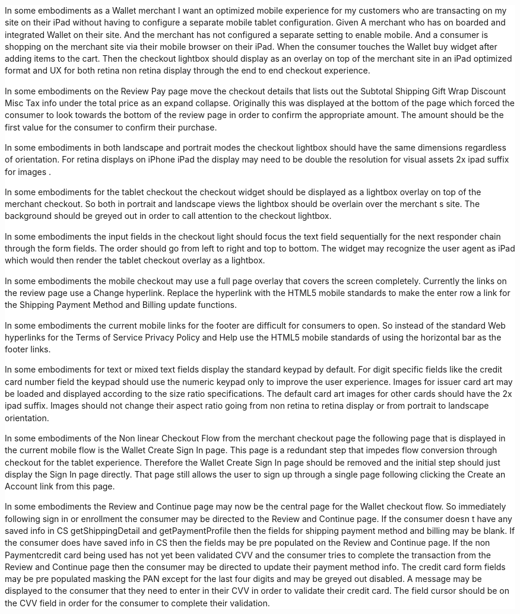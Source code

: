 In some embodiments as a Wallet merchant I want an optimized mobile experience for my customers who are transacting on my site on their iPad without having to configure a separate mobile tablet configuration. Given A merchant who has on boarded and integrated Wallet on their site. And the merchant has not configured a separate setting to enable mobile. And a consumer is shopping on the merchant site via their mobile browser on their iPad. When the consumer touches the Wallet buy widget after adding items to the cart. Then the checkout lightbox should display as an overlay on top of the merchant site in an iPad optimized format and UX for both retina non retina display through the end to end checkout experience.

In some embodiments on the Review Pay page move the checkout details that lists out the Subtotal Shipping Gift Wrap Discount Misc Tax info under the total price as an expand collapse. Originally this was displayed at the bottom of the page which forced the consumer to look towards the bottom of the review page in order to confirm the appropriate amount. The amount should be the first value for the consumer to confirm their purchase.

In some embodiments in both landscape and portrait modes the checkout lightbox should have the same dimensions regardless of orientation. For retina displays on iPhone iPad the display may need to be double the resolution for visual assets 2x ipad suffix for images .

In some embodiments for the tablet checkout the checkout widget should be displayed as a lightbox overlay on top of the merchant checkout. So both in portrait and landscape views the lightbox should be overlain over the merchant s site. The background should be greyed out in order to call attention to the checkout lightbox.

In some embodiments the input fields in the checkout light should focus the text field sequentially for the next responder chain through the form fields. The order should go from left to right and top to bottom. The widget may recognize the user agent as iPad which would then render the tablet checkout overlay as a lightbox.

In some embodiments the mobile checkout may use a full page overlay that covers the screen completely. Currently the links on the review page use a Change hyperlink. Replace the hyperlink with the HTML5 mobile standards to make the enter row a link for the Shipping Payment Method and Billing update functions.

In some embodiments the current mobile links for the footer are difficult for consumers to open. So instead of the standard Web hyperlinks for the Terms of Service Privacy Policy and Help use the HTML5 mobile standards of using the horizontal bar as the footer links.

In some embodiments for text or mixed text fields display the standard keypad by default. For digit specific fields like the credit card number field the keypad should use the numeric keypad only to improve the user experience. Images for issuer card art may be loaded and displayed according to the size ratio specifications. The default card art images for other cards should have the 2x ipad suffix. Images should not change their aspect ratio going from non retina to retina display or from portrait to landscape orientation.

In some embodiments of the Non linear Checkout Flow from the merchant checkout page the following page that is displayed in the current mobile flow is the Wallet Create Sign In page. This page is a redundant step that impedes flow conversion through checkout for the tablet experience. Therefore the Wallet Create Sign In page should be removed and the initial step should just display the Sign In page directly. That page still allows the user to sign up through a single page following clicking the Create an Account link from this page.

In some embodiments the Review and Continue page may now be the central page for the Wallet checkout flow. So immediately following sign in or enrollment the consumer may be directed to the Review and Continue page. If the consumer doesn t have any saved info in CS getShippingDetail and getPaymentProfile then the fields for shipping payment method and billing may be blank. If the consumer does have saved info in CS then the fields may be pre populated on the Review and Continue page. If the non Paymentcredit card being used has not yet been validated CVV and the consumer tries to complete the transaction from the Review and Continue page then the consumer may be directed to update their payment method info. The credit card form fields may be pre populated masking the PAN except for the last four digits and may be greyed out disabled. A message may be displayed to the consumer that they need to enter in their CVV in order to validate their credit card. The field cursor should be on the CVV field in order for the consumer to complete their validation.
